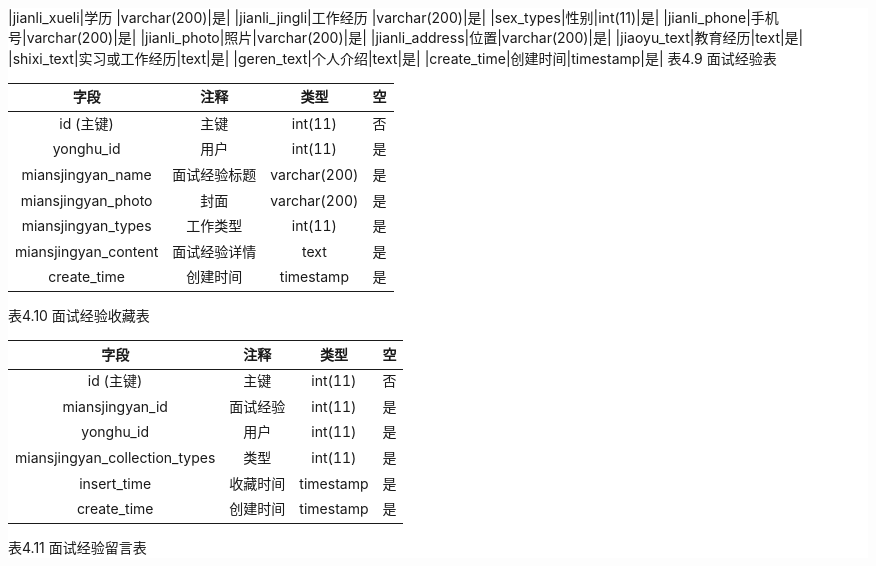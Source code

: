 |jianli\_xueli|学历 |varchar(200)|是|
|jianli\_jingli|工作经历 |varchar(200)|是|
|sex\_types|性别|int(11)|是|
|jianli\_phone|手机号|varchar(200)|是|
|jianli\_photo|照片|varchar(200)|是|
|jianli\_address|位置|varchar(200)|是|
|jiaoyu\_text|教育经历|text|是|
|shixi\_text|实习或工作经历|text|是|
|geren\_text|个人介绍|text|是|
|create\_time|创建时间|timestamp|是|
表4.9 面试经验表

|字段|注释|类型|空|
| :-: | :-: | :-: | :-: |
|id (主键)|主键|int(11)|否|
|yonghu\_id|用户|int(11)|是|
|miansjingyan\_name|面试经验标题 |varchar(200)|是|
|miansjingyan\_photo|封面|varchar(200)|是|
|miansjingyan\_types|工作类型 |int(11)|是|
|miansjingyan\_content|面试经验详情|text|是|
|create\_time|创建时间 |timestamp|是|
表4.10 面试经验收藏表

|字段|注释|类型|空|
| :-: | :-: | :-: | :-: |
|id (主键)|主键|int(11)|否|
|miansjingyan\_id|面试经验|int(11)|是|
|yonghu\_id|用户|int(11)|是|
|miansjingyan\_collection\_types|类型|int(11)|是|
|insert\_time|收藏时间|timestamp|是|
|create\_time|创建时间 |timestamp|是|
表4.11 面试经验留言表
